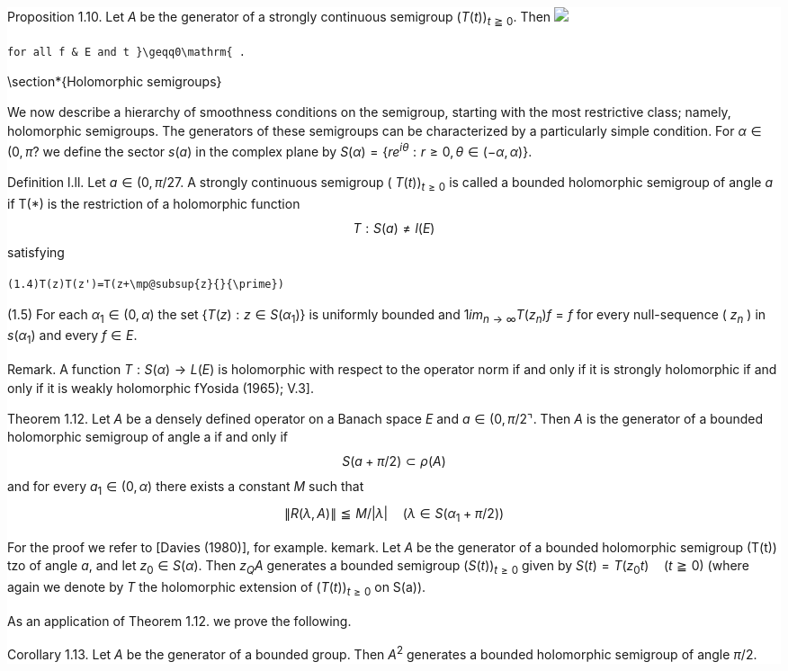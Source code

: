 Proposition 1.10. Let $A$ be the generator of a strongly continuous semigroup $(T(t))_{t \geqq 0}$. Then
![](https://cdn.mathpix.com/cropped/2025_01_13_f0e65ab81a0d812d779fg-043.jpg?height=72&width=1406&top_left_y=404&top_left_x=211)
```
for all f & E and t }\geqq0\mathrm{ .
```

\section*{Holomorphic semigroups}

We now describe a hierarchy of smoothness conditions on the semigroup, starting with the most restrictive class; namely, holomorphic semigroups. The generators of these semigroups can be characterized by a particularly simple condition.
For $\alpha \in(0, \pi ?$ we define the sector $s(a)$ in the complex plane by $S(\alpha)=\left\{r e^{i \theta}: r \geq 0, \theta \in(-\alpha, \alpha)\right\}$.

Definition l.ll. Let $a \in(0, \pi / 27$. A strongly continuous semigroup ( $T(t))_{t \geq 0}$ is called a bounded holomorphic semigroup of angle $a$ if T(*) is the restriction of a holomorphic function
$$
T: S(a) \neq l(E)
$$
satisfying
```
(1.4)T(z)T(z')=T(z+\mp@subsup{z}{}{\prime})
```
(1.5) For each $\alpha_{1} \in(0, \alpha)$ the set $\left\{T(z): z \in S\left(\alpha_{1}\right)\right\}$ is uniformly bounded and $1 i m_{n \rightarrow \infty} T\left(z_{n}\right) f=f$ for every null-sequence ( $z_{n}$ ) in $s\left(\alpha_{1}\right)$ and every $f \in E$.

Remark. A function $T: S(\alpha) \rightarrow L(E)$ is holomorphic with respect to the operator norm if and only if it is strongly holomorphic if and only if it is weakly holomorphic fYosida (1965); V.3].

Theorem 1.12. Let $A$ be a densely defined operator on a Banach space $E$ and $a \in(0, \pi / 2\urcorner$. Then $A$ is the generator of a bounded holomorphic semigroup of angle a if and only if
$$
S(a+\pi / 2) \subset \rho(A)
$$
and for every $a_{1} \in(0, \alpha)$ there exists a constant $M$ such that
$$
\begin{equation*}
\|R(\lambda, A)\| \leqq M /|\lambda| \quad\left(\lambda \in S\left(\alpha_{1}+\pi / 2\right)\right) \tag{1.6}
\end{equation*}
$$

For the proof we refer to [Davies (1980)], for example.
kemark. Let $A$ be the generator of a bounded holomorphic semigroup (T(t)) tzo of angle $a$, and let $z_{0} \in S(\alpha)$. Then $z_{Q} A$ generates a
bounded semigroup $(S(t))_{t \geqslant 0}$ given by $S(t)=T\left(z_{0} t\right) \quad(t \geqq 0)$ (where again we denote by $T$ the holomorphic extension of $(T(t))_{t \geq 0}$ on S(a)).

As an application of Theorem 1.12. we prove the following.

Corollary 1.13. Let $A$ be the generator of a bounded group. Then $A^{2}$ generates a bounded holomorphic semigroup of angle $\pi / 2$.

